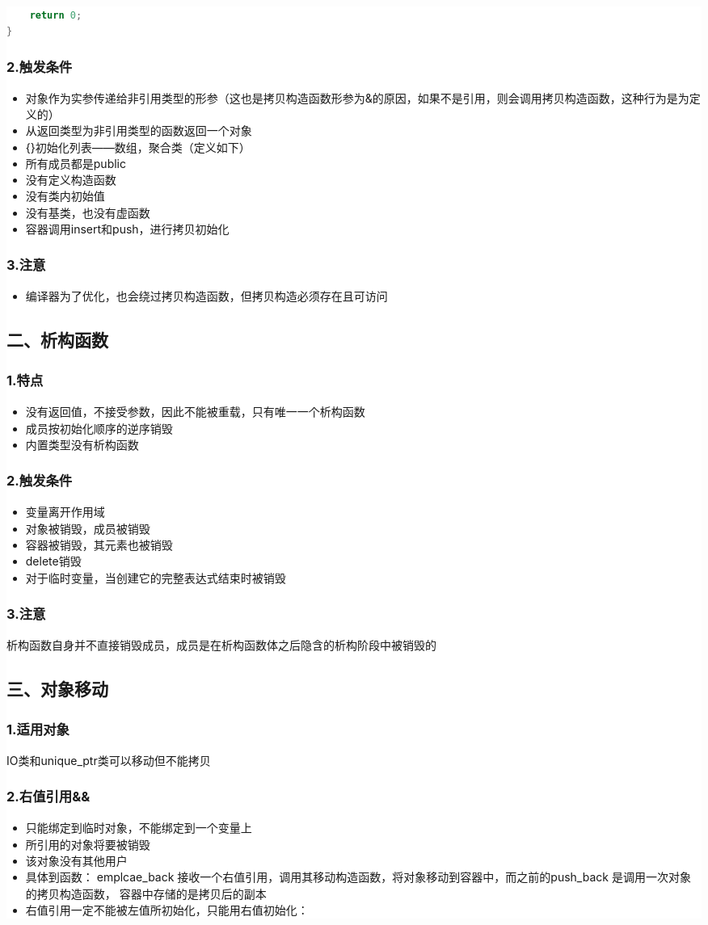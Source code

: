 ```cpp
    return 0;
}
```

### 2.触发条件

- 对象作为实参传递给非引用类型的形参（这也是拷贝构造函数形参为&的原因，如果不是引用，则会调用拷贝构造函数，这种行为是为定义的）
- 从返回类型为非引用类型的函数返回一个对象
- {}初始化列表——数组，聚合类（定义如下）
- 所有成员都是public
- 没有定义构造函数
- 没有类内初始值
- 没有基类，也没有虚函数
- 容器调用insert和push，进行拷贝初始化

### 3.注意

- 编译器为了优化，也会绕过拷贝构造函数，但拷贝构造必须存在且可访问



## 二、析构函数

### 1.特点

- 没有返回值，不接受参数，因此不能被重载，只有唯一一个析构函数
- 成员按初始化顺序的逆序销毁
- 内置类型没有析构函数

### 2.触发条件

- 变量离开作用域
- 对象被销毁，成员被销毁
- 容器被销毁，其元素也被销毁
- delete销毁
- 对于临时变量，当创建它的完整表达式结束时被销毁

### 3.注意

析构函数自身并不直接销毁成员，成员是在析构函数体之后隐含的析构阶段中被销毁的



## 三、对象移动

### 1.适用对象

IO类和unique_ptr类可以移动但不能拷贝

### 2.右值引用&&

- 只能绑定到临时对象，不能绑定到一个变量上
- 所引用的对象将要被销毁
- 该对象没有其他用户
- 具体到函数：
  emplcae_back 接收一个右值引用，调用其移动构造函数，将对象移动到容器中，而之前的push_back 是调用一次对象的拷贝构造函数， 容器中存储的是拷贝后的副本
- 右值引用一定不能被左值所初始化，只能用右值初始化：
